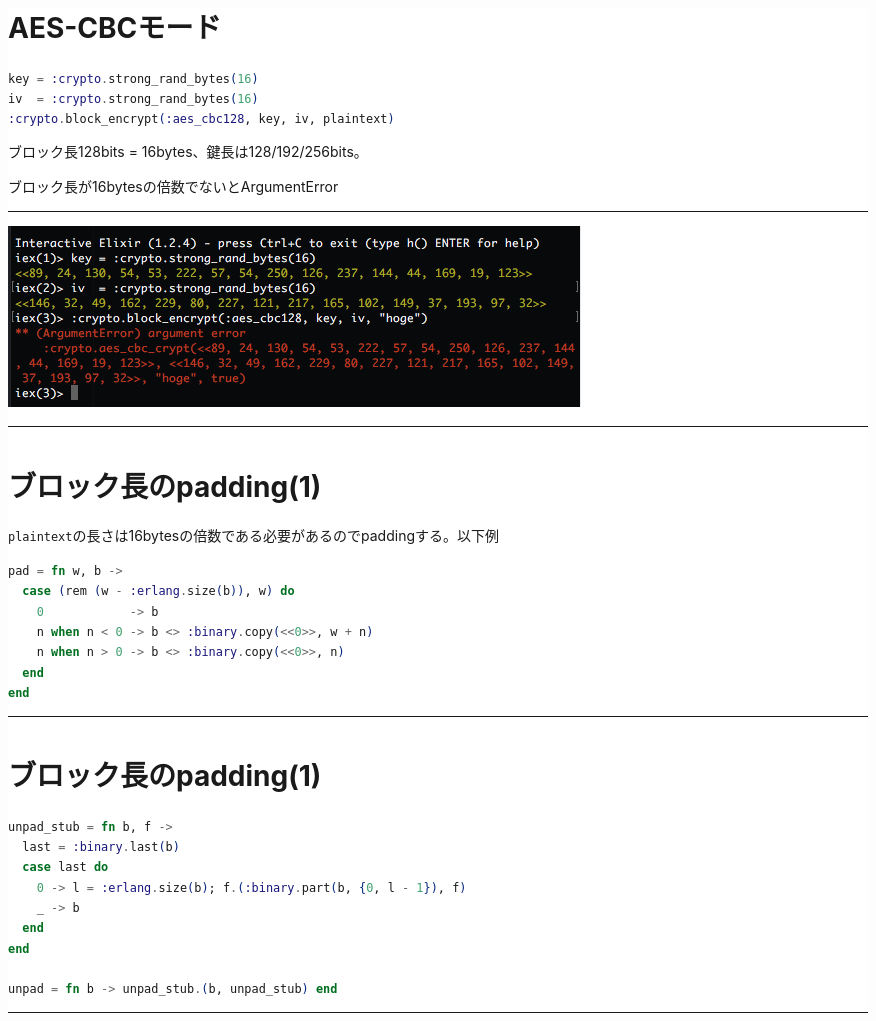 
# AES-CBCモード

```elixir
key = :crypto.strong_rand_bytes(16)
iv  = :crypto.strong_rand_bytes(16)
:crypto.block_encrypt(:aes_cbc128, key, iv, plaintext)
```

ブロック長128bits = 16bytes、鍵長は128/192/256bits。

ブロック長が16bytesの倍数でないとArgumentError

---

![fit](wtf.png)

---

# ブロック長のpadding(1)

`plaintext`の長さは16bytesの倍数である必要があるのでpaddingする。以下例

```elixir
pad = fn w, b ->
  case (rem (w - :erlang.size(b)), w) do
    0            -> b
    n when n < 0 -> b <> :binary.copy(<<0>>, w + n)
    n when n > 0 -> b <> :binary.copy(<<0>>, n)
  end
end
```

---

# ブロック長のpadding(1)

```elixir
unpad_stub = fn b, f ->
  last = :binary.last(b)
  case last do
    0 -> l = :erlang.size(b); f.(:binary.part(b, {0, l - 1}), f)
    _ -> b
  end
end

unpad = fn b -> unpad_stub.(b, unpad_stub) end
```

---